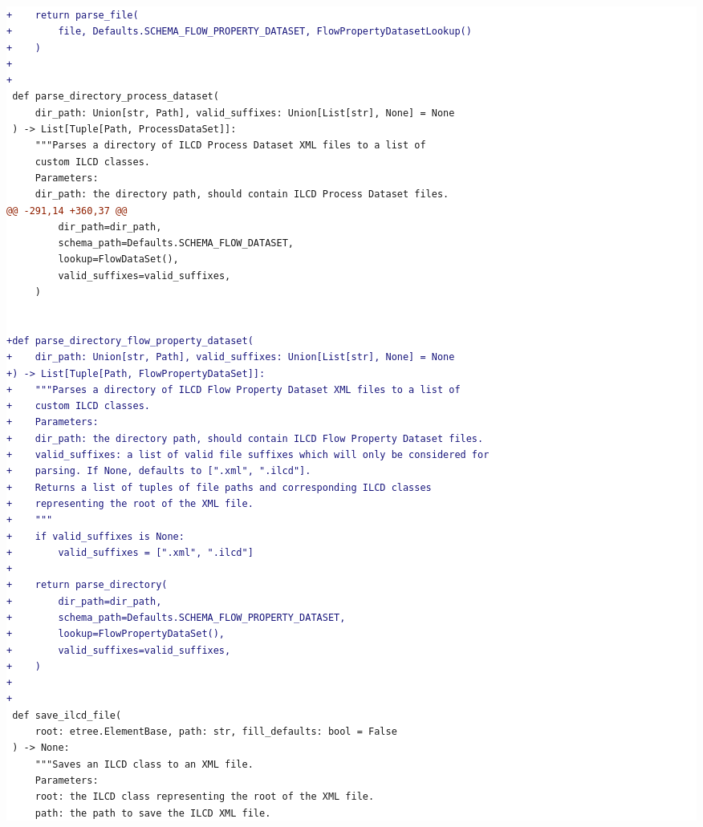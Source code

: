 ```diff
+    return parse_file(
+        file, Defaults.SCHEMA_FLOW_PROPERTY_DATASET, FlowPropertyDatasetLookup()
+    )
+
+
 def parse_directory_process_dataset(
     dir_path: Union[str, Path], valid_suffixes: Union[List[str], None] = None
 ) -> List[Tuple[Path, ProcessDataSet]]:
     """Parses a directory of ILCD Process Dataset XML files to a list of
     custom ILCD classes.
     Parameters:
     dir_path: the directory path, should contain ILCD Process Dataset files.
@@ -291,14 +360,37 @@
         dir_path=dir_path,
         schema_path=Defaults.SCHEMA_FLOW_DATASET,
         lookup=FlowDataSet(),
         valid_suffixes=valid_suffixes,
     )
 
 
+def parse_directory_flow_property_dataset(
+    dir_path: Union[str, Path], valid_suffixes: Union[List[str], None] = None
+) -> List[Tuple[Path, FlowPropertyDataSet]]:
+    """Parses a directory of ILCD Flow Property Dataset XML files to a list of
+    custom ILCD classes.
+    Parameters:
+    dir_path: the directory path, should contain ILCD Flow Property Dataset files.
+    valid_suffixes: a list of valid file suffixes which will only be considered for
+    parsing. If None, defaults to [".xml", ".ilcd"].
+    Returns a list of tuples of file paths and corresponding ILCD classes
+    representing the root of the XML file.
+    """
+    if valid_suffixes is None:
+        valid_suffixes = [".xml", ".ilcd"]
+
+    return parse_directory(
+        dir_path=dir_path,
+        schema_path=Defaults.SCHEMA_FLOW_PROPERTY_DATASET,
+        lookup=FlowPropertyDataSet(),
+        valid_suffixes=valid_suffixes,
+    )
+
+
 def save_ilcd_file(
     root: etree.ElementBase, path: str, fill_defaults: bool = False
 ) -> None:
     """Saves an ILCD class to an XML file.
     Parameters:
     root: the ILCD class representing the root of the XML file.
     path: the path to save the ILCD XML file.
```
